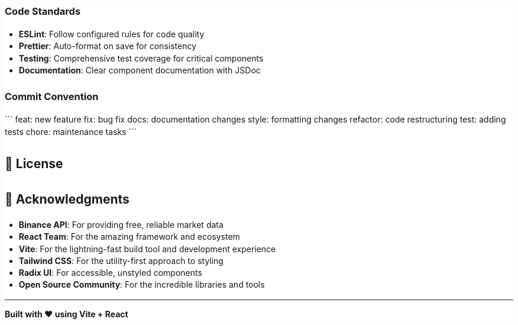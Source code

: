 ### Code Standards

- **ESLint**: Follow configured rules for code quality
- **Prettier**: Auto-format on save for consistency
- **Testing**: Comprehensive test coverage for critical components
- **Documentation**: Clear component documentation with JSDoc

### Commit Convention

\`\`\`
feat: new feature
fix: bug fix
docs: documentation changes
style: formatting changes
refactor: code restructuring
test: adding tests
chore: maintenance tasks
\`\`\`

## 📄 License

## 🙏 Acknowledgments

- **Binance API**: For providing free, reliable market data
- **React Team**: For the amazing framework and ecosystem
- **Vite**: For the lightning-fast build tool and development experience
- **Tailwind CSS**: For the utility-first approach to styling
- **Radix UI**: For accessible, unstyled components
- **Open Source Community**: For the incredible libraries and tools

---

**Built with ❤️ using Vite + React**
